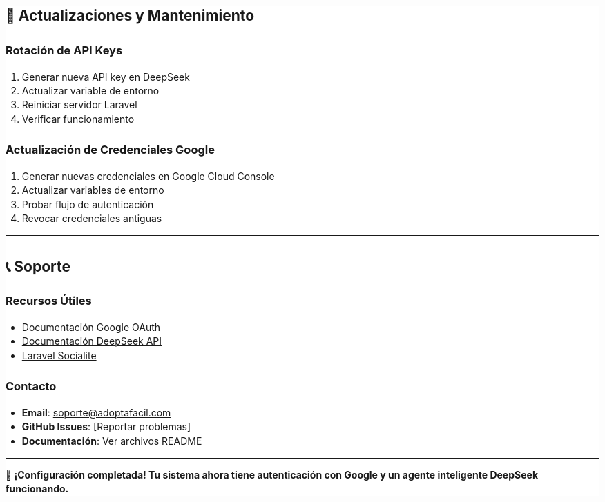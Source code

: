 
## 🔄 **Actualizaciones y Mantenimiento**

### **Rotación de API Keys**
1. Generar nueva API key en DeepSeek
2. Actualizar variable de entorno
3. Reiniciar servidor Laravel
4. Verificar funcionamiento

### **Actualización de Credenciales Google**
1. Generar nuevas credenciales en Google Cloud Console
2. Actualizar variables de entorno
3. Probar flujo de autenticación
4. Revocar credenciales antiguas

---

## 📞 **Soporte**

### **Recursos Útiles**
- [Documentación Google OAuth](https://developers.google.com/identity/protocols/oauth2)
- [Documentación DeepSeek API](https://platform.deepseek.com/api-docs)
- [Laravel Socialite](https://laravel.com/docs/socialite)

### **Contacto**
- **Email**: soporte@adoptafacil.com
- **GitHub Issues**: [Reportar problemas]
- **Documentación**: Ver archivos README

---

**🔐 ¡Configuración completada! Tu sistema ahora tiene autenticación con Google y un agente inteligente DeepSeek funcionando.**